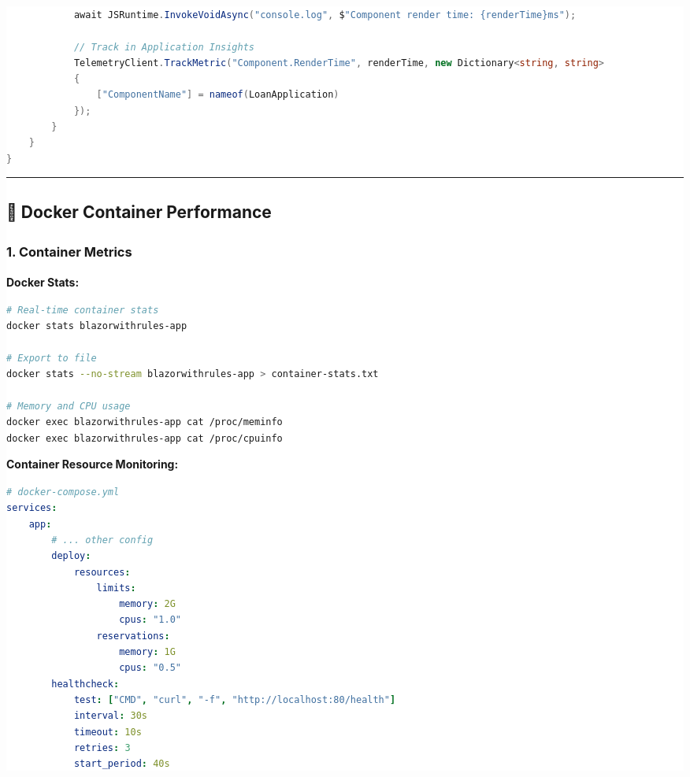 ```csharp
            await JSRuntime.InvokeVoidAsync("console.log", $"Component render time: {renderTime}ms");

            // Track in Application Insights
            TelemetryClient.TrackMetric("Component.RenderTime", renderTime, new Dictionary<string, string>
            {
                ["ComponentName"] = nameof(LoanApplication)
            });
        }
    }
}
```

---

## 🐳 Docker Container Performance

### **1. Container Metrics**

**Docker Stats:**

```bash
# Real-time container stats
docker stats blazorwithrules-app

# Export to file
docker stats --no-stream blazorwithrules-app > container-stats.txt

# Memory and CPU usage
docker exec blazorwithrules-app cat /proc/meminfo
docker exec blazorwithrules-app cat /proc/cpuinfo
```

**Container Resource Monitoring:**

```yaml
# docker-compose.yml
services:
    app:
        # ... other config
        deploy:
            resources:
                limits:
                    memory: 2G
                    cpus: "1.0"
                reservations:
                    memory: 1G
                    cpus: "0.5"
        healthcheck:
            test: ["CMD", "curl", "-f", "http://localhost:80/health"]
            interval: 30s
            timeout: 10s
            retries: 3
            start_period: 40s
```
